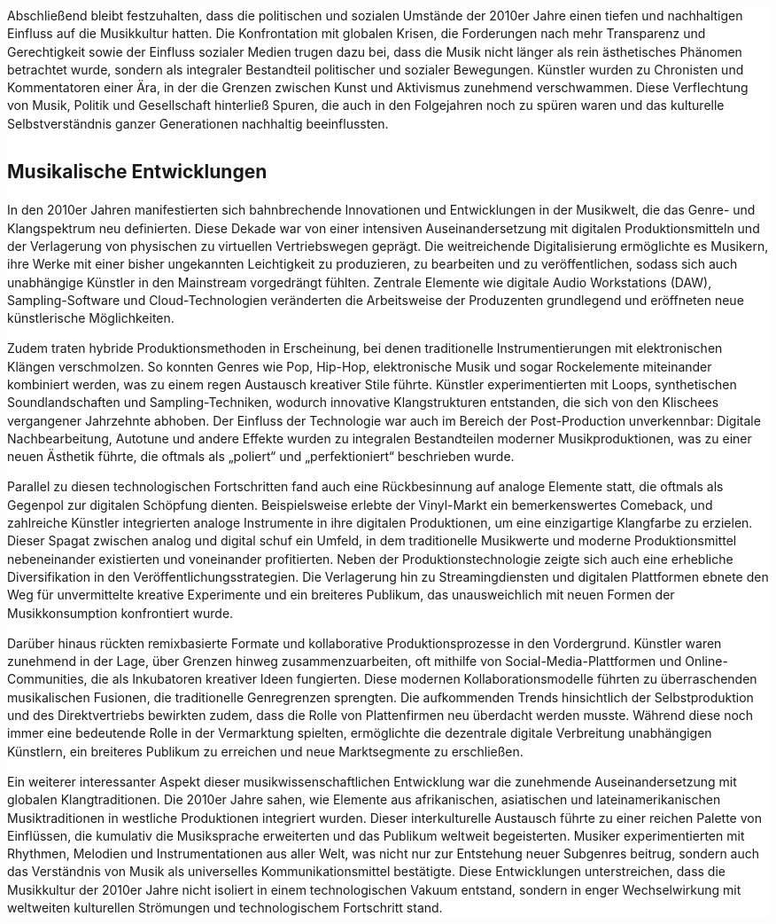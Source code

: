 Abschließend bleibt festzuhalten, dass die politischen und sozialen Umstände der 2010er Jahre einen tiefen und nachhaltigen Einfluss auf die Musikkultur hatten. Die Konfrontation mit globalen Krisen, die Forderungen nach mehr Transparenz und Gerechtigkeit sowie der Einfluss sozialer Medien trugen dazu bei, dass die Musik nicht länger als rein ästhetisches Phänomen betrachtet wurde, sondern als integraler Bestandteil politischer und sozialer Bewegungen. Künstler wurden zu Chronisten und Kommentatoren einer Ära, in der die Grenzen zwischen Kunst und Aktivismus zunehmend verschwammen. Diese Verflechtung von Musik, Politik und Gesellschaft hinterließ Spuren, die auch in den Folgejahren noch zu spüren waren und das kulturelle Selbstverständnis ganzer Generationen nachhaltig beeinflussten.


## Musikalische Entwicklungen

In den 2010er Jahren manifestierten sich bahnbrechende Innovationen und Entwicklungen in der Musikwelt, die das Genre- und Klangspektrum neu definierten. Diese Dekade war von einer intensiven Auseinandersetzung mit digitalen Produktionsmitteln und der Verlagerung von physischen zu virtuellen Vertriebswegen geprägt. Die weitreichende Digitalisierung ermöglichte es Musikern, ihre Werke mit einer bisher ungekannten Leichtigkeit zu produzieren, zu bearbeiten und zu veröffentlichen, sodass sich auch unabhängige Künstler in den Mainstream vorgedrängt fühlten. Zentrale Elemente wie digitale Audio Workstations (DAW), Sampling-Software und Cloud-Technologien veränderten die Arbeitsweise der Produzenten grundlegend und eröffneten neue künstlerische Möglichkeiten.  

Zudem traten hybride Produktionsmethoden in Erscheinung, bei denen traditionelle Instrumentierungen mit elektronischen Klängen verschmolzen. So konnten Genres wie Pop, Hip-Hop, elektronische Musik und sogar Rockelemente miteinander kombiniert werden, was zu einem regen Austausch kreativer Stile führte. Künstler experimentierten mit Loops, synthetischen Soundlandschaften und Sampling-Techniken, wodurch innovative Klangstrukturen entstanden, die sich von den Klischees vergangener Jahrzehnte abhoben. Der Einfluss der Technologie war auch im Bereich der Post-Production unverkennbar: Digitale Nachbearbeitung, Autotune und andere Effekte wurden zu integralen Bestandteilen moderner Musikproduktionen, was zu einer neuen Ästhetik führte, die oftmals als „poliert“ und „perfektioniert“ beschrieben wurde.  

Parallel zu diesen technologischen Fortschritten fand auch eine Rückbesinnung auf analoge Elemente statt, die oftmals als Gegenpol zur digitalen Schöpfung dienten. Beispielsweise erlebte der Vinyl-Markt ein bemerkenswertes Comeback, und zahlreiche Künstler integrierten analoge Instrumente in ihre digitalen Produktionen, um eine einzigartige Klangfarbe zu erzielen. Dieser Spagat zwischen analog und digital schuf ein Umfeld, in dem traditionelle Musikwerte und moderne Produktionsmittel nebeneinander existierten und voneinander profitierten. Neben der Produktionstechnologie zeigte sich auch eine erhebliche Diversifikation in den Veröffentlichungsstrategien. Die Verlagerung hin zu Streamingdiensten und digitalen Plattformen ebnete den Weg für unvermittelte kreative Experimente und ein breiteres Publikum, das unausweichlich mit neuen Formen der Musikkonsumption konfrontiert wurde.  

Darüber hinaus rückten remixbasierte Formate und kollaborative Produktionsprozesse in den Vordergrund. Künstler waren zunehmend in der Lage, über Grenzen hinweg zusammenzuarbeiten, oft mithilfe von Social-Media-Plattformen und Online-Communities, die als Inkubatoren kreativer Ideen fungierten. Diese modernen Kollaborationsmodelle führten zu überraschenden musikalischen Fusionen, die traditionelle Genregrenzen sprengten. Die aufkommenden Trends hinsichtlich der Selbstproduktion und des Direktvertriebs bewirkten zudem, dass die Rolle von Plattenfirmen neu überdacht werden musste. Während diese noch immer eine bedeutende Rolle in der Vermarktung spielten, ermöglichte die dezentrale digitale Verbreitung unabhängigen Künstlern, ein breiteres Publikum zu erreichen und neue Marktsegmente zu erschließen.  

Ein weiterer interessanter Aspekt dieser musikwissenschaftlichen Entwicklung war die zunehmende Auseinandersetzung mit globalen Klangtraditionen. Die 2010er Jahre sahen, wie Elemente aus afrikanischen, asiatischen und lateinamerikanischen Musiktraditionen in westliche Produktionen integriert wurden. Dieser interkulturelle Austausch führte zu einer reichen Palette von Einflüssen, die kumulativ die Musiksprache erweiterten und das Publikum weltweit begeisterten. Musiker experimentierten mit Rhythmen, Melodien und Instrumentationen aus aller Welt, was nicht nur zur Entstehung neuer Subgenres beitrug, sondern auch das Verständnis von Musik als universelles Kommunikationsmittel bestätigte. Diese Entwicklungen unterstreichen, dass die Musikkultur der 2010er Jahre nicht isoliert in einem technologischen Vakuum entstand, sondern in enger Wechselwirkung mit weltweiten kulturellen Strömungen und technologischem Fortschritt stand.

